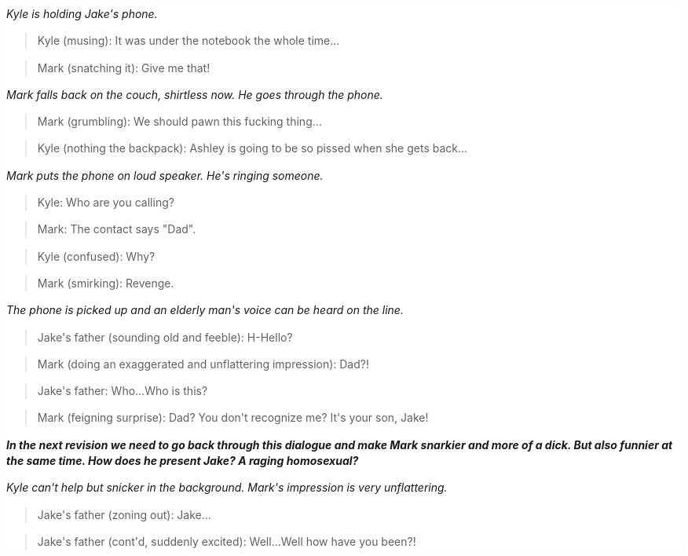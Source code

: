 *Kyle is holding Jake's phone.*

> Kyle (musing):
It was under the notebook the whole time...

> Mark (snatching it):
Give me that!

*Mark falls back on the couch, shirtless now.
He goes through the phone.*

> Mark (grumbling):
We should pawn this fucking thing...

> Kyle (nothing the backpack):
Ashley is going to be so pissed when she gets back...

*Mark puts the phone on loud speaker.
He's ringing someone.*

> Kyle:
Who are you calling?

> Mark:
The contact says "Dad".

> Kyle (confused):
Why?

> Mark (smirking):
Revenge.

*The phone is picked up and an elderly man's voice can be heard on the line.*

> Jake's father (sounding old and feeble):
H-Hello?

> Mark (doing an exaggerated and unflattering impression):
Dad?!

> Jake's father:
Who...Who is this?

> Mark (feigning surprise):
Dad?
You don't recognize me?
It's your son, Jake!

***In the next revision we need to go back through this dialogue and make Mark snarkier and more of a dick.
But also funnier at the same time.
How does he present Jake?
A raging homosexual?***

*Kyle can't help but snicker in the background.
Mark's impression is very unflattering.*

> Jake's father (zoning out): Jake...

> Jake's father (cont'd, suddenly excited): Well...Well how have you been?!

